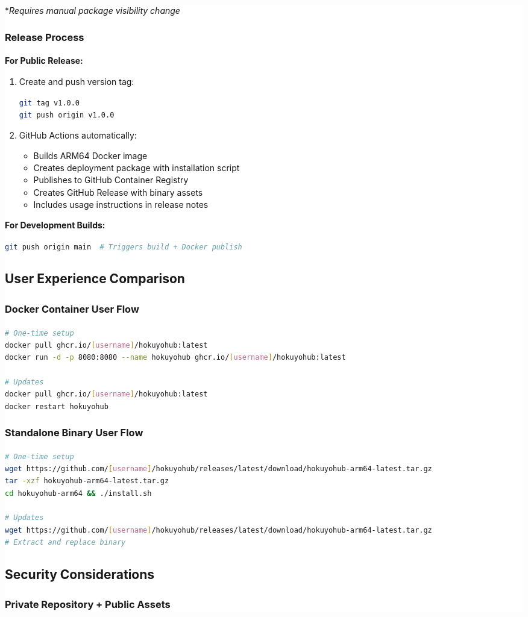 *_Requires manual package visibility change_

### Release Process

**For Public Release:**
1. Create and push version tag:
   ```bash
   git tag v1.0.0
   git push origin v1.0.0
   ```

2. GitHub Actions automatically:
   - Builds ARM64 Docker image
   - Creates deployment package with installation script
   - Publishes to GitHub Container Registry
   - Creates GitHub Release with binary assets
   - Includes usage instructions in release notes

**For Development Builds:**
```bash
git push origin main  # Triggers build + Docker publish
```

## User Experience Comparison

### Docker Container User Flow
```bash
# One-time setup
docker pull ghcr.io/[username]/hokuyohub:latest
docker run -d -p 8080:8080 --name hokuyohub ghcr.io/[username]/hokuyohub:latest

# Updates
docker pull ghcr.io/[username]/hokuyohub:latest
docker restart hokuyohub
```

### Standalone Binary User Flow
```bash
# One-time setup
wget https://github.com/[username]/hokuyohub/releases/latest/download/hokuyohub-arm64-latest.tar.gz
tar -xzf hokuyohub-arm64-latest.tar.gz
cd hokuyohub-arm64 && ./install.sh

# Updates
wget https://github.com/[username]/hokuyohub/releases/latest/download/hokuyohub-arm64-latest.tar.gz
# Extract and replace binary
```

## Security Considerations

### Private Repository + Public Assets
